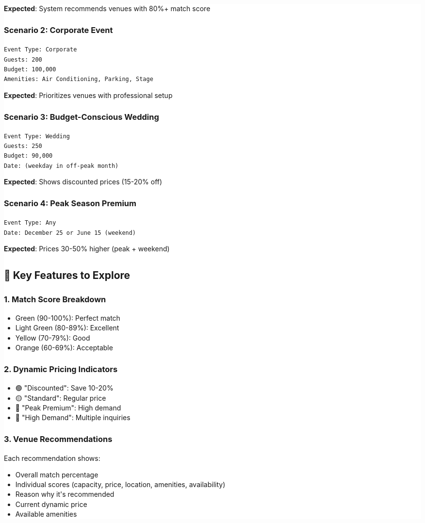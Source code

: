 **Expected**: System recommends venues with 80%+ match score

### Scenario 2: Corporate Event

```
Event Type: Corporate
Guests: 200
Budget: 100,000
Amenities: Air Conditioning, Parking, Stage
```

**Expected**: Prioritizes venues with professional setup

### Scenario 3: Budget-Conscious Wedding

```
Event Type: Wedding
Guests: 250
Budget: 90,000
Date: (weekday in off-peak month)
```

**Expected**: Shows discounted prices (15-20% off)

### Scenario 4: Peak Season Premium

```
Event Type: Any
Date: December 25 or June 15 (weekend)
```

**Expected**: Prices 30-50% higher (peak + weekend)

## 🎯 Key Features to Explore

### 1. Match Score Breakdown

- Green (90-100%): Perfect match
- Light Green (80-89%): Excellent
- Yellow (70-79%): Good
- Orange (60-69%): Acceptable

### 2. Dynamic Pricing Indicators

- 🟢 "Discounted": Save 10-20%
- 🟡 "Standard": Regular price
- 🔴 "Peak Premium": High demand
- 🔵 "High Demand": Multiple inquiries

### 3. Venue Recommendations

Each recommendation shows:

- Overall match percentage
- Individual scores (capacity, price, location, amenities, availability)
- Reason why it's recommended
- Current dynamic price
- Available amenities
